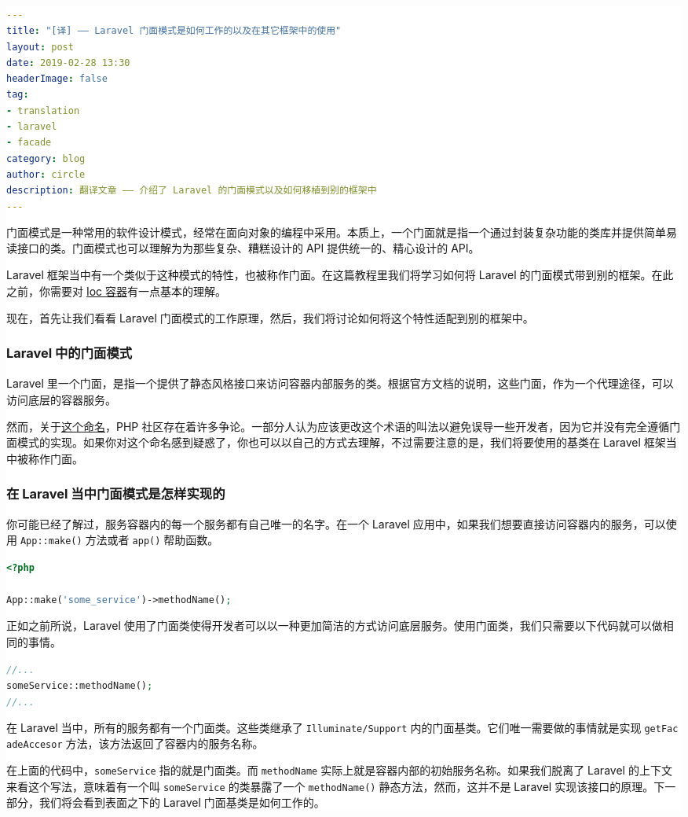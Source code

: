 ```yaml
---
title: "[译] —— Laravel 门面模式是如何工作的以及在其它框架中的使用"
layout: post
date: 2019-02-28 13:30
headerImage: false
tag:
- translation
- laravel
- facade
category: blog
author: circle
description: 翻译文章 —— 介绍了 Laravel 的门面模式以及如何移植到别的框架中
---
```


门面模式是一种常用的软件设计模式，经常在面向对象的编程中采用。本质上，一个门面就是指一个通过封装复杂功能的类库并提供简单易读接口的类。门面模式也可以理解为为那些复杂、糟糕设计的 API 提供统一的、精心设计的 API。

Laravel 框架当中有一个类似于这种模式的特性，也被称作门面。在这篇教程里我们将学习如何将 Laravel 的门面模式带到别的框架。在此之前，你需要对 [Ioc 容器](https://www.sitepoint.com/inversion-of-control-the-hollywood-principle/)有一点基本的理解。

现在，首先让我们看看 Laravel 门面模式的工作原理，然后，我们将讨论如何将这个特性适配到别的框架中。

### Laravel 中的门面模式

Laravel 里一个门面，是指一个提供了静态风格接口来访问容器内部服务的类。根据官方文档的说明，这些门面，作为一个代理途径，可以访问底层的容器服务。

然而，关于[这个命名](https://www.brandonsavage.net/lets-talk-about-facades/)，PHP 社区存在着许多争论。一部分人认为应该更改这个术语的叫法以避免误导一些开发者，因为它并没有完全遵循门面模式的实现。如果你对这个命名感到疑惑了，你也可以以自己的方式去理解，不过需要注意的是，我们将要使用的基类在 Laravel 框架当中被称作门面。

### 在 Laravel 当中门面模式是怎样实现的

你可能已经了解过，服务容器内的每一个服务都有自己唯一的名字。在一个 Laravel 应用中，如果我们想要直接访问容器内的服务，可以使用 `App::make()` 方法或者 `app()` 帮助函数。

```php
<?php 

App::make('some_service')->methodName();
```

正如之前所说，Laravel 使用了门面类使得开发者可以以一种更加简洁的方式访问底层服务。使用门面类，我们只需要以下代码就可以做相同的事情。

```php
//...
someService::methodName();
//...
```

在 Laravel 当中，所有的服务都有一个门面类。这些类继承了 `Illuminate/Support` 内的门面基类。它们唯一需要做的事情就是实现 `getFacadeAccesor` 方法，该方法返回了容器内的服务名称。

在上面的代码中，`someService` 指的就是门面类。而 `methodName` 实际上就是容器内部的初始服务名称。如果我们脱离了 Laravel 的上下文来看这个写法，意味着有一个叫 `someService` 的类暴露了一个 `methodName()` 静态方法，然而，这并不是 Laravel 实现该接口的原理。下一部分，我们将会看到表面之下的 Laravel 门面基类是如何工作的。
